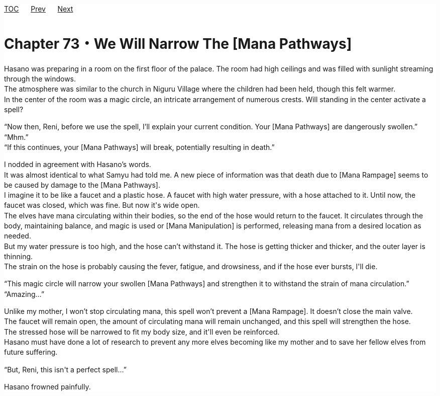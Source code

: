[TOC](../readme.md)&nbsp;&nbsp;&nbsp;&nbsp;&nbsp;&nbsp;[Prev](Section_0072.md)&nbsp;&nbsp;&nbsp;&nbsp;&nbsp;&nbsp;[Next](Section_0074.md)



# Chapter 73・We Will Narrow The \[Mana Pathways\]

Hasano was preparing in a room on the first floor of the palace. The
room had high ceilings and was filled with sunlight streaming through
the windows.  
The atmosphere was similar to the church in Niguru Village where the
children had been held, though this felt warmer.  
In the center of the room was a magic circle, an intricate arrangement
of numerous crests. Will standing in the center activate a spell?  
  
“Now then, Reni, before we use the spell, I’ll explain your current
condition. Your \[Mana Pathways\] are dangerously swollen.”  
“Mhm.”  
“If this continues, your \[Mana Pathways\] will break, potentially
resulting in death.”  
  
I nodded in agreement with Hasano’s words.  
It was almost identical to what Samyu had told me. A new piece of
information was that death due to \[Mana Rampage\] seems to be caused by
damage to the \[Mana Pathways\].  
I imagine it to be like a faucet and a plastic hose. A faucet with high
water pressure, with a hose attached to it. Until now, the faucet was
closed, which was fine. But now it's wide open.  
The elves have mana circulating within their bodies, so the end of the
hose would return to the faucet. It circulates through the body,
maintaining balance, and magic is used or \[Mana Manipulation\] is
performed, releasing mana from a desired location as needed.  
But my water pressure is too high, and the hose can’t withstand it. The
hose is getting thicker and thicker, and the outer layer is thinning.  
The strain on the hose is probably causing the fever, fatigue, and
drowsiness, and if the hose ever bursts, I'll die.  
  
“This magic circle will narrow your swollen \[Mana Pathways\] and
strengthen it to withstand the strain of mana circulation.”  
“Amazing…”  
  
Unlike my mother, I won’t stop circulating mana, this spell won’t
prevent a \[Mana Rampage\]. It doesn’t close the main valve.  
The faucet will remain open, the amount of circulating mana will remain
unchanged, and this spell will strengthen the hose.  
The stressed hose will be narrowed to fit my body size, and it'll even
be reinforced.  
Hasano must have done a lot of research to prevent any more elves
becoming like my mother and to save her fellow elves from future
suffering.  
  
“But, Reni, this isn't a perfect spell…”  
  
Hasano frowned painfully.  
  